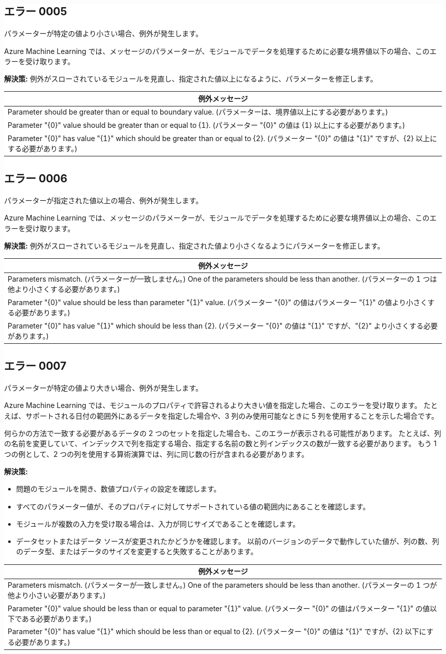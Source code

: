 
## <a name="error-0005"></a>エラー 0005  
 パラメーターが特定の値より小さい場合、例外が発生します。  
  
 Azure Machine Learning では、メッセージのパラメーターが、モジュールでデータを処理するために必要な境界値以下の場合、このエラーを受け取ります。  
  
**解決策:** 例外がスローされているモジュールを見直し、指定された値以上になるように、パラメーターを修正します。  
  
|例外メッセージ|  
|------------------------|  
|Parameter should be greater than or equal to boundary value. (パラメーターは、境界値以上にする必要があります。)|  
|Parameter "{0}" value should be greater than or equal to {1}. (パラメーター "\{0\}" の値は {1} 以上にする必要があります。)|  
|Parameter "{0}" has value "{1}" which should be greater than or equal to {2}. (パラメーター "\{0\}" の値は "{1}" ですが、{2} 以上にする必要があります。)|  
  

## <a name="error-0006"></a>エラー 0006  
 パラメーターが指定された値以上の場合、例外が発生します。  
  
 Azure Machine Learning では、メッセージのパラメーターが、モジュールでデータを処理するために必要な境界値以上の場合、このエラーを受け取ります。  
  
**解決策:** 例外がスローされているモジュールを見直し、指定された値より小さくなるようにパラメーターを修正します。  
  
|例外メッセージ|  
|------------------------|  
|Parameters mismatch. (パラメーターが一致しません。) One of the parameters should be less than another. (パラメーターの 1 つは他より小さくする必要があります。)|  
|Parameter "{0}" value should be less than parameter "{1}" value. (パラメーター "\{0\}" の値はパラメーター "{1}" の値より小さくする必要があります。)|  
|Parameter "{0}" has value "{1}" which should be less than {2}. (パラメーター "\{0\}" の値は "{1}" ですが、"{2}" より小さくする必要があります。)|  
  

## <a name="error-0007"></a>エラー 0007  
 パラメーターが特定の値より大きい場合、例外が発生します。  
  
 Azure Machine Learning では、モジュールのプロパティで許容されるより大きい値を指定した場合、このエラーを受け取ります。 たとえば、サポートされる日付の範囲外にあるデータを指定した場合や、3 列のみ使用可能なときに 5 列を使用することを示した場合です。 
 
 何らかの方法で一致する必要があるデータの 2 つのセットを指定した場合も、このエラーが表示される可能性があります。 たとえば、列の名前を変更していて、インデックスで列を指定する場合、指定する名前の数と列インデックスの数が一致する必要があります。 もう 1 つの例として、2 つの列を使用する算術演算では、列に同じ数の行が含まれる必要があります。 
  
**解決策:**
 
 + 問題のモジュールを開き、数値プロパティの設定を確認します。
 + すべてのパラメーター値が、そのプロパティに対してサポートされている値の範囲内にあることを確認します。
 + モジュールが複数の入力を受け取る場合は、入力が同じサイズであることを確認します。

 + データセットまたはデータ ソースが変更されたかどうかを確認します。 以前のバージョンのデータで動作していた値が、列の数、列のデータ型、またはデータのサイズを変更すると失敗することがあります。  
  
|例外メッセージ|  
|------------------------|  
|Parameters mismatch. (パラメーターが一致しません。) One of the parameters should be less than another. (パラメーターの 1 つが他より小さい必要があります。)|  
|Parameter "{0}" value should be less than or equal to parameter "{1}" value. (パラメーター "\{0\}" の値はパラメーター "{1}" の値以下である必要があります。)|  
|Parameter "{0}" has value "{1}" which should be less than or equal to {2}. (パラメーター "\{0\}" の値は "{1}" ですが、{2} 以下にする必要があります。)|  
  